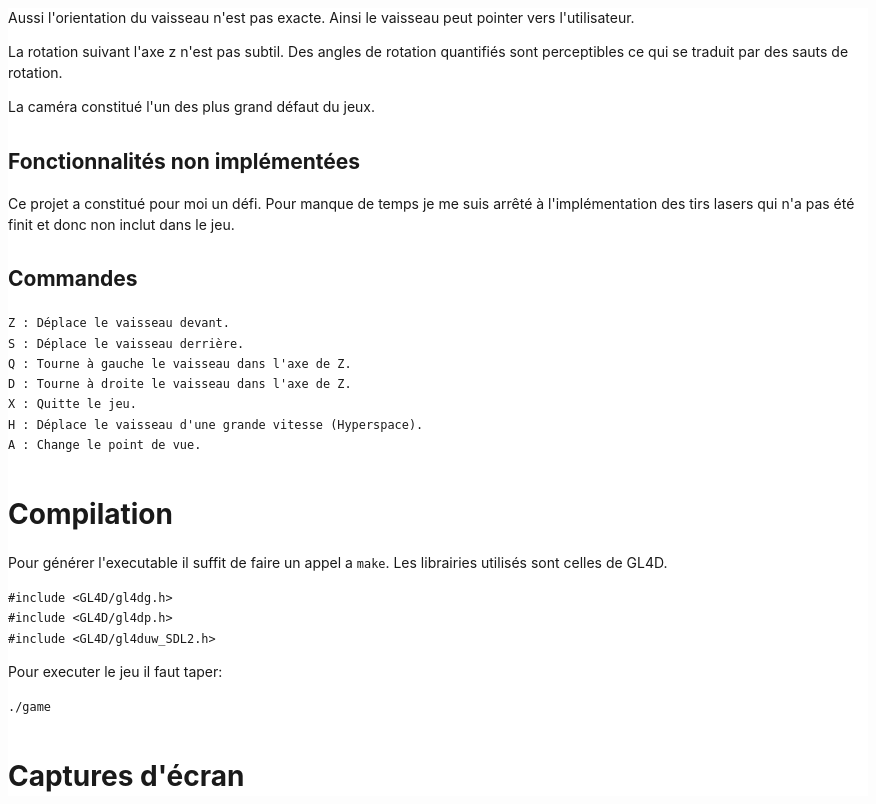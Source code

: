 Aussi l'orientation du vaisseau n'est pas exacte. Ainsi le vaisseau
peut pointer vers l'utilisateur.

La rotation suivant l'axe z n'est pas subtil. Des angles de rotation
quantifiés sont perceptibles ce qui se traduit par des sauts de
rotation.

La caméra constitué l'un des plus grand défaut du jeux.


## Fonctionnalités non implémentées

Ce projet a constitué pour moi un défi. Pour manque de temps je me
suis arrêté à l'implémentation des tirs lasers qui n'a pas été finit
et donc non inclut dans le jeu.


## Commandes

    Z : Déplace le vaisseau devant.
    S : Déplace le vaisseau derrière.
    Q : Tourne à gauche le vaisseau dans l'axe de Z.
    D : Tourne à droite le vaisseau dans l'axe de Z.
    X : Quitte le jeu.
    H : Déplace le vaisseau d'une grande vitesse (Hyperspace).
    A : Change le point de vue.


<a id="org48c7f3d"></a>

# Compilation

Pour générer l'executable il suffit de faire un appel a `make`.
Les librairies utilisés sont celles de GL4D.

    #include <GL4D/gl4dg.h>
    #include <GL4D/gl4dp.h>
    #include <GL4D/gl4duw_SDL2.h>

Pour executer le jeu il faut taper:

    ./game


<a id="org6067263"></a>

# Captures d'écran

